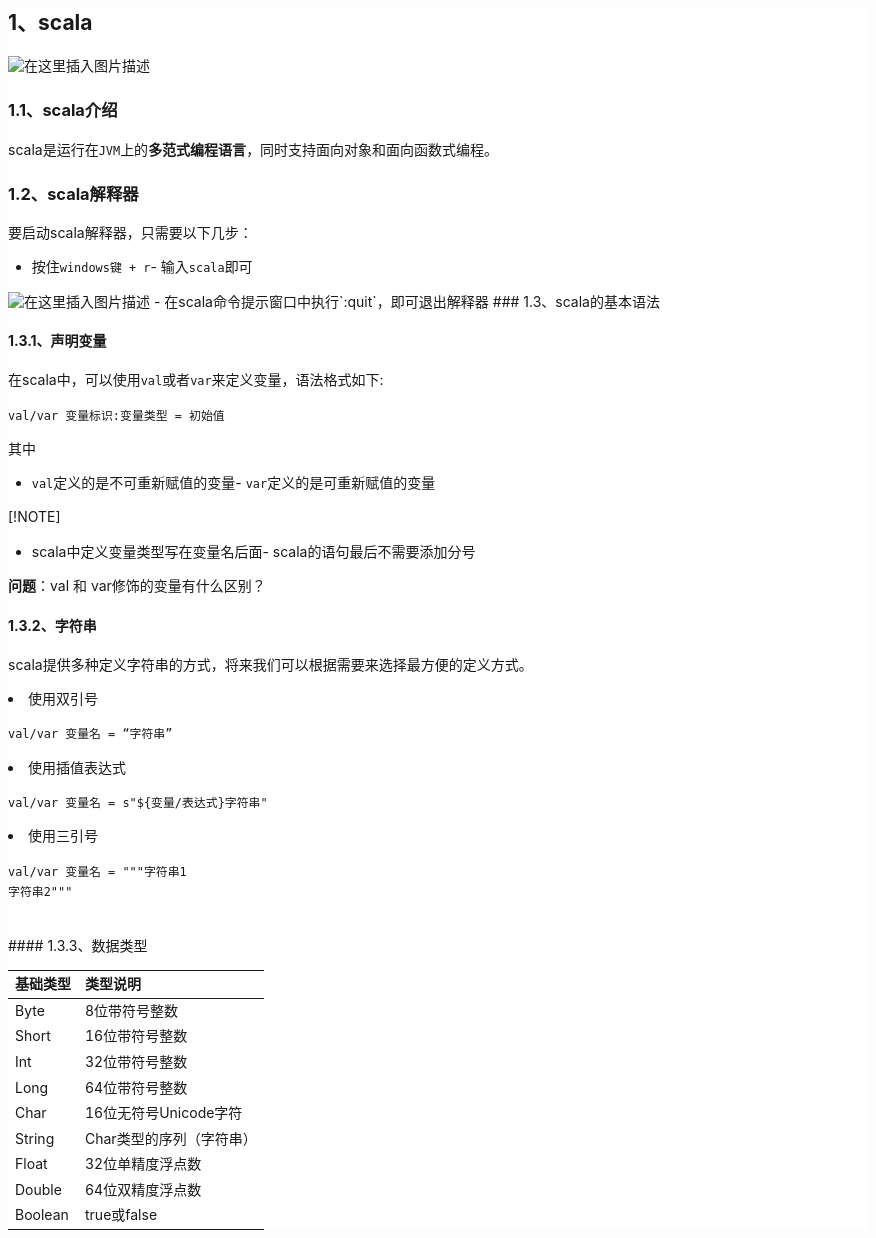 ## 1、scala

<img src="https://img-blog.csdnimg.cn/91c6b786feda422494159182a7095af7.png" alt="在这里插入图片描述"/>

### 1.1、scala介绍

​ scala是运行在`JVM`上的**多范式编程语言**，同时支持面向对象和面向函数式编程。

### 1.2、scala解释器

要启动scala解释器，只需要以下几步：
- 按住`windows键 + r`- 输入`scala`即可
<img src="https://img-blog.csdnimg.cn/aa247c21fb014d7f99bf2b26044d597d.png#pic_center" alt="在这里插入图片描述"/>
- 在scala命令提示窗口中执行`:quit`，即可退出解释器
### 1.3、scala的基本语法

#### 1.3.1、声明变量

在scala中，可以使用`val`或者`var`来定义变量，语法格式如下:

```
val/var 变量标识:变量类型 = 初始值

```

其中
- `val`定义的是不可重新赋值的变量- `var`定义的是可重新赋值的变量
>  
 [!NOTE] 
 - scala中定义变量类型写在变量名后面- scala的语句最后不需要添加分号 


**问题**：val 和 var修饰的变量有什么区别？

#### 1.3.2、字符串

scala提供多种定义字符串的方式，将来我们可以根据需要来选择最方便的定义方式。
<li> 使用双引号 <pre><code class="prism language-scala">val/var 变量名 = “字符串”
</code></pre> </li><li> 使用插值表达式 <pre><code class="prism language-scala">val/var 变量名 = s"${变量/表达式}字符串"
</code></pre> </li><li> 使用三引号 <pre><code class="prism language-scala">val/var 变量名 = """字符串1
字符串2"""    
</code></pre> ​ </li>
#### 1.3.3、数据类型

|基础类型|类型说明|
| :-----| :-----|
|Byte|8位带符号整数|
|Short|16位带符号整数|
|Int|32位带符号整数|
|Long|64位带符号整数|
|Char|16位无符号Unicode字符|
|String|Char类型的序列（字符串）|
|Float|32位单精度浮点数|
|Double|64位双精度浮点数|
|Boolean|true或false|
